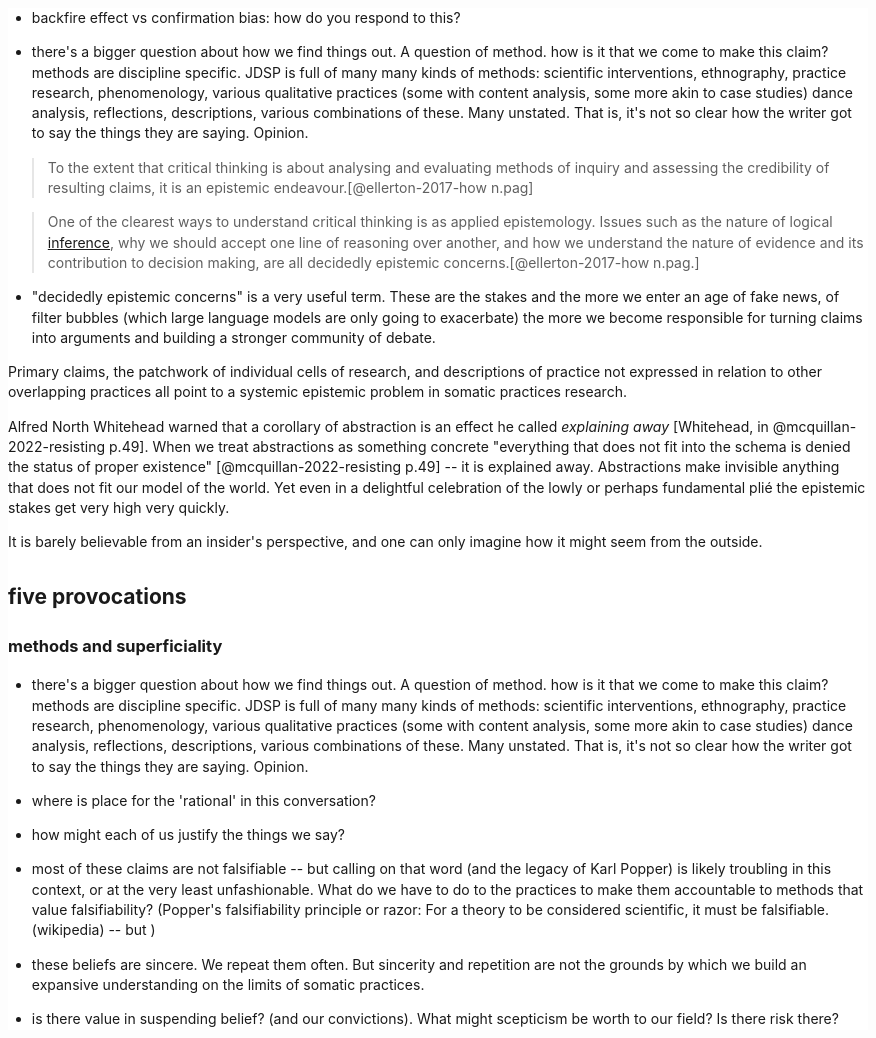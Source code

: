 - backfire effect vs confirmation bias: how do you respond to this?


- there's a bigger question about how we find things out. A question of method. how is it that we come to make this claim? methods are discipline specific. JDSP is full of many many kinds of methods: scientific interventions, ethnography, practice research, phenomenology, various qualitative practices (some with content analysis, some more akin to case studies) dance analysis, reflections, descriptions, various combinations of these. Many unstated. That is, it's not so clear how the writer got to say the things they are saying. Opinion. 

>To the extent that critical thinking is about analysing and evaluating methods of inquiry and assessing the credibility of resulting claims, it is an epistemic endeavour.[@ellerton-2017-how n.pag]

> One of the clearest ways to understand critical thinking is as applied epistemology. Issues such as the nature of logical [inference](https://www.thoughtco.com/inference-logic-term-1691165), why we should accept one line of reasoning over another, and how we understand the nature of evidence and its contribution to decision making, are all decidedly epistemic concerns.[@ellerton-2017-how n.pag.]

- "decidedly epistemic concerns" is a very useful term. These are the stakes and the more we enter an age of fake news, of filter bubbles (which large language models are only going to exacerbate) the more we become responsible for turning claims into arguments and building a stronger community of debate.

Primary claims, the patchwork of individual cells of research, and descriptions of practice not expressed in relation to other overlapping practices all point to a systemic epistemic problem in somatic practices research.  

Alfred North Whitehead warned that a corollary of abstraction is an effect he called _explaining away_ [Whitehead, in @mcquillan-2022-resisting p.49]. When we treat abstractions as something concrete "everything that does not fit into the schema is denied the status of proper existence" [@mcquillan-2022-resisting p.49] -- it is explained away. Abstractions make invisible anything that does not fit our model of the world. Yet even in a delightful celebration of the lowly or perhaps fundamental plié the epistemic stakes get very high very quickly.

It is barely believable from an insider's perspective, and one can only imagine how it might seem from the outside. 

## five provocations

### methods and superficiality

- there's a bigger question about how we find things out. A question of method. how is it that we come to make this claim? methods are discipline specific. JDSP is full of many many kinds of methods: scientific interventions, ethnography, practice research, phenomenology, various qualitative practices (some with content analysis, some more akin to case studies) dance analysis, reflections, descriptions, various combinations of these. Many unstated. That is, it's not so clear how the writer got to say the things they are saying. Opinion. 
- where is place for the 'rational' in this conversation? 
- how might each of us justify the things we say? 

- most of these claims are not falsifiable -- but calling on that word (and the legacy of Karl Popper) is likely troubling in this context, or at the very least unfashionable. What do we have to do to the practices to make them accountable to methods that value falsifiability? (Popper's falsifiability principle or razor: For a theory to be considered scientific, it must be falsifiable. (wikipedia) -- but )
- these beliefs are sincere. We repeat them often. But sincerity and repetition are not the grounds by which we build an expansive understanding on the limits of somatic practices. 
- is there value in suspending belief? (and our convictions). What might scepticism be worth to our field? Is there risk there? 

